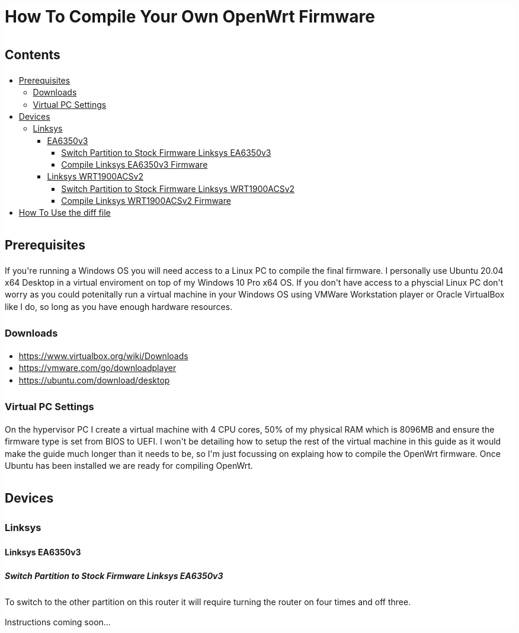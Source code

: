 # How To Compile Your Own OpenWrt Firmware 

## Contents
- [Prerequisites](#prerequisites)
  - [Downloads](#downloads)
  - [Virtual PC Settings](#virtual-pc-settings)
- [Devices](#devices)
  - [Linksys](#linksys)
    - [EA6350v3](#linksys-ea6350v3)
      - [Switch Partition to Stock Firmware Linksys EA6350v3](#switch-partition-to-stock-firmware-linksys-ea6350v3)
      - [Compile Linksys EA6350v3 Firmware](#compile-linksys-ea6350v3-firmware)
    - [Linksys WRT1900ACSv2](#linksys-wrt1900acsv2)
      - [Switch Partition to Stock Firmware Linksys WRT1900ACSv2](#switch-partition-to-stock-firmware-linksys-wrt1900acsv2)    
      - [Compile Linksys WRT1900ACSv2 Firmware](#compile-linksys-wrt1900acsv2-firmware)
- [How To Use the diff file](#how-to-use-the-diff-file)

## Prerequisites
If you're running a Windows OS you will need access to a Linux PC to compile the final firmware. I personally use Ubuntu 20.04 x64 Desktop in a virtual enviroment on top of my Windows 10 Pro x64 OS. If you don't have access to a physcial Linux PC don't worry as you could potenitally run a virtual machine in your Windows OS using VMWare Workstation player or Oracle VirtualBox like I do, so long as you have enough hardware resources.

### Downloads
* https://www.virtualbox.org/wiki/Downloads
* https://vmware.com/go/downloadplayer
* https://ubuntu.com/download/desktop

### Virtual PC Settings
On the hypervisor PC I create a virtual machine with 4 CPU cores, 50% of my physical RAM which is 8096MB and ensure the firmware type is set from BIOS to UEFI. I won't be detailing how to setup the rest of the virtual machine in this guide as it would make the guide much longer than it needs to be, so I'm just focussing on explaing how to compile the OpenWrt firmware. Once Ubuntu has been installed we are ready for compiling OpenWrt.

## Devices
### Linksys
#### Linksys EA6350v3
##### Switch Partition to Stock Firmware Linksys EA6350v3
To switch to the other partition on this router it will require turning the router on four times and off three.

Instructions coming soon...
